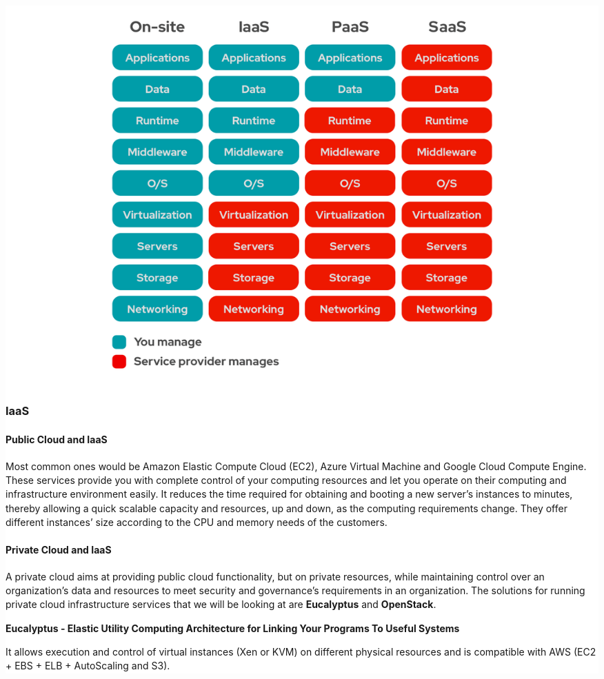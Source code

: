 ![](/assets/img/other/distributed-computing-review/iaas-paas-saas.png)

### IaaS

#### Public Cloud and IaaS

Most common ones would be Amazon Elastic Compute Cloud (EC2), Azure Virtual Machine and Google Cloud Compute Engine. These services provide you with complete control of your computing resources and let you operate on their computing and infrastructure environment easily. It reduces the time required for obtaining and booting a new server’s instances to minutes, thereby allowing a quick scalable capacity and resources, up and down, as the computing requirements change. They offer different instances’ size according to the CPU and memory needs of the customers.

#### Private Cloud and IaaS

A private cloud aims at providing public cloud functionality, but on private resources, while maintaining control over an organization’s data and resources to meet security and governance’s requirements in an organization. The solutions for running private cloud infrastructure services that we will be looking at are **Eucalyptus** and **OpenStack**.

**Eucalyptus - Elastic Utility Computing Architecture for Linking Your Programs To Useful Systems**

It allows execution and control of virtual instances (Xen or KVM) on different physical resources and is compatible with AWS (EC2 + EBS + ELB + AutoScaling and S3).
